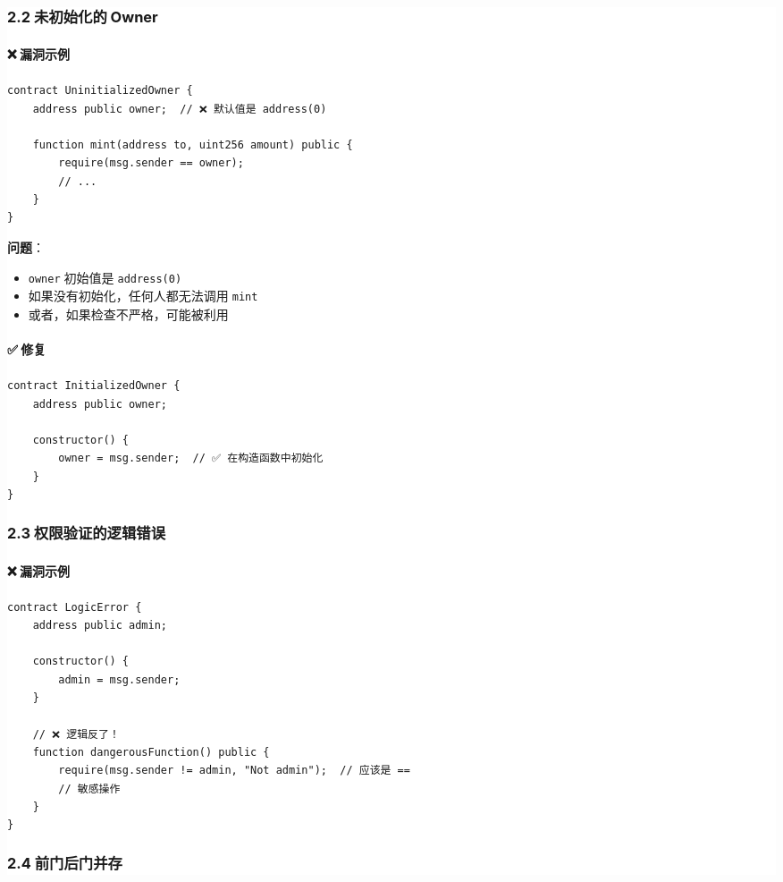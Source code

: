 ### 2.2 未初始化的 Owner

#### ❌ 漏洞示例

```solidity
contract UninitializedOwner {
    address public owner;  // ❌ 默认值是 address(0)
    
    function mint(address to, uint256 amount) public {
        require(msg.sender == owner);
        // ...
    }
}
```

**问题**：
- `owner` 初始值是 `address(0)`
- 如果没有初始化，任何人都无法调用 `mint`
- 或者，如果检查不严格，可能被利用

#### ✅ 修复

```solidity
contract InitializedOwner {
    address public owner;
    
    constructor() {
        owner = msg.sender;  // ✅ 在构造函数中初始化
    }
}
```

### 2.3 权限验证的逻辑错误

#### ❌ 漏洞示例

```solidity
contract LogicError {
    address public admin;
    
    constructor() {
        admin = msg.sender;
    }
    
    // ❌ 逻辑反了！
    function dangerousFunction() public {
        require(msg.sender != admin, "Not admin");  // 应该是 ==
        // 敏感操作
    }
}
```

### 2.4 前门后门并存
